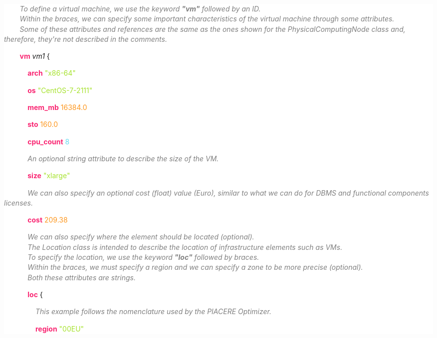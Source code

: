 <span style="color: grey;">&nbsp;&nbsp;&nbsp;&nbsp;&nbsp;&nbsp;&nbsp;&nbsp;*To define a virtual machine, we use the keyword **"vm"** followed by an ID.*  
&nbsp;&nbsp;&nbsp;&nbsp;&nbsp;&nbsp;&nbsp;&nbsp;*Within the braces, we can specify some important characteristics of the virtual machine through some attributes.*  
&nbsp;&nbsp;&nbsp;&nbsp;&nbsp;&nbsp;&nbsp;&nbsp;*Some of these attributes and references are the same as the ones shown for the PhysicalComputingNode class and, therefore, they're not described in the comments.*</span>

&nbsp;&nbsp;&nbsp;&nbsp;&nbsp;&nbsp;&nbsp;&nbsp;<b style="color: #f92672;">vm</b> *vm1* {
      	
&nbsp;&nbsp;&nbsp;&nbsp;&nbsp;&nbsp;&nbsp;&nbsp;&nbsp;&nbsp;&nbsp;&nbsp;<b style="color: #f92672;">arch</b> <span style="color: #a6e22e;">"x86-64"</span>
      	
&nbsp;&nbsp;&nbsp;&nbsp;&nbsp;&nbsp;&nbsp;&nbsp;&nbsp;&nbsp;&nbsp;&nbsp;<b style="color: #f92672;">os</b> <span style="color: #a6e22e;">"CentOS-7-2111"</span>
      	
&nbsp;&nbsp;&nbsp;&nbsp;&nbsp;&nbsp;&nbsp;&nbsp;&nbsp;&nbsp;&nbsp;&nbsp;<b style="color: #f92672;">mem_mb</b> <span style="color: #fd971f;">16384.0</span>
      	
&nbsp;&nbsp;&nbsp;&nbsp;&nbsp;&nbsp;&nbsp;&nbsp;&nbsp;&nbsp;&nbsp;&nbsp;<b style="color: #f92672;">sto</b> <span style="color: #fd971f;">160.0</span>
      	
&nbsp;&nbsp;&nbsp;&nbsp;&nbsp;&nbsp;&nbsp;&nbsp;&nbsp;&nbsp;&nbsp;&nbsp;<b style="color: #f92672;">cpu_count</b> <span style="color: #66d9ef;">8</span>
      	
<span style="color: grey;">&nbsp;&nbsp;&nbsp;&nbsp;&nbsp;&nbsp;&nbsp;&nbsp;&nbsp;&nbsp;&nbsp;&nbsp;*An optional string attribute to describe the size of the VM.*</span>

&nbsp;&nbsp;&nbsp;&nbsp;&nbsp;&nbsp;&nbsp;&nbsp;&nbsp;&nbsp;&nbsp;&nbsp;<b style="color: #f92672;">size</b> <span style="color: #a6e22e;">"xlarge"</span>

<span style="color: grey;">&nbsp;&nbsp;&nbsp;&nbsp;&nbsp;&nbsp;&nbsp;&nbsp;&nbsp;&nbsp;&nbsp;&nbsp;*We can also specify an optional cost (float) value (Euro), similar to what we can do for DBMS and functional components licenses.*</span>
 	    	
&nbsp;&nbsp;&nbsp;&nbsp;&nbsp;&nbsp;&nbsp;&nbsp;&nbsp;&nbsp;&nbsp;&nbsp;<b style="color: #f92672;">cost</b> <span style="color: #fd971f;">209.38</span>
 	    	
<span style="color: grey;">&nbsp;&nbsp;&nbsp;&nbsp;&nbsp;&nbsp;&nbsp;&nbsp;&nbsp;&nbsp;&nbsp;&nbsp;*We can also specify where the element should be located (optional).*  
&nbsp;&nbsp;&nbsp;&nbsp;&nbsp;&nbsp;&nbsp;&nbsp;&nbsp;&nbsp;&nbsp;&nbsp;*The Location class is intended to describe the location of infrastructure elements such as VMs.*  
&nbsp;&nbsp;&nbsp;&nbsp;&nbsp;&nbsp;&nbsp;&nbsp;&nbsp;&nbsp;&nbsp;&nbsp;*To specify the location, we use the keyword **"loc"** followed by braces.*  
&nbsp;&nbsp;&nbsp;&nbsp;&nbsp;&nbsp;&nbsp;&nbsp;&nbsp;&nbsp;&nbsp;&nbsp;*Within the braces, we must specify a region and we can specify a zone to be more precise (optional).*  
&nbsp;&nbsp;&nbsp;&nbsp;&nbsp;&nbsp;&nbsp;&nbsp;&nbsp;&nbsp;&nbsp;&nbsp;*Both these attributes are strings.*</span>

&nbsp;&nbsp;&nbsp;&nbsp;&nbsp;&nbsp;&nbsp;&nbsp;&nbsp;&nbsp;&nbsp;&nbsp;<b style="color: #f92672;">loc</b> {
 	    	
<span style="color: grey;">&nbsp;&nbsp;&nbsp;&nbsp;&nbsp;&nbsp;&nbsp;&nbsp;&nbsp;&nbsp;&nbsp;&nbsp;&nbsp;&nbsp;&nbsp;&nbsp;*This example follows the nomenclature used by the PIACERE Optimizer.*</span>
 	    	
&nbsp;&nbsp;&nbsp;&nbsp;&nbsp;&nbsp;&nbsp;&nbsp;&nbsp;&nbsp;&nbsp;&nbsp;&nbsp;&nbsp;&nbsp;&nbsp;<b style="color: #f92672;">region</b> <span style="color: #a6e22e;">"00EU"</span>
 	    	